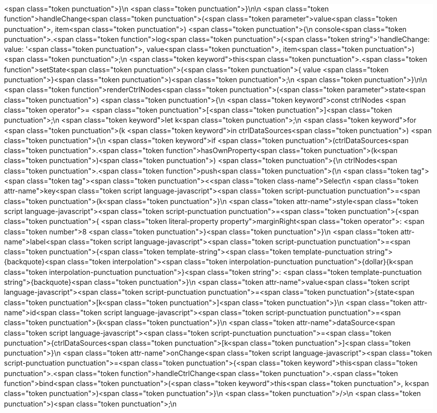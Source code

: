 <span class=\"token punctuation\">}</span>\n    <span class=\"token punctuation\">}</span>\n\n    <span class=\"token function\">handleChange</span><span class=\"token punctuation\">(</span><span class=\"token parameter\">value<span class=\"token punctuation\">,</span> item</span><span class=\"token punctuation\">)</span> <span class=\"token punctuation\">{</span>\n        console<span class=\"token punctuation\">.</span><span class=\"token function\">log</span><span class=\"token punctuation\">(</span><span class=\"token string\">'handleChange: value: '</span><span class=\"token punctuation\">,</span> value<span class=\"token punctuation\">,</span> item<span class=\"token punctuation\">)</span><span class=\"token punctuation\">;</span>\n        <span class=\"token keyword\">this</span><span class=\"token punctuation\">.</span><span class=\"token function\">setState</span><span class=\"token punctuation\">(</span><span class=\"token punctuation\">{</span> value <span class=\"token punctuation\">}</span><span class=\"token punctuation\">)</span><span class=\"token punctuation\">;</span>\n    <span class=\"token punctuation\">}</span>\n\n    <span class=\"token function\">renderCtrlNodes</span><span class=\"token punctuation\">(</span><span class=\"token parameter\">state</span><span class=\"token punctuation\">)</span> <span class=\"token punctuation\">{</span>\n        <span class=\"token keyword\">const</span> ctrlNodes <span class=\"token operator\">=</span> <span class=\"token punctuation\">[</span><span class=\"token punctuation\">]</span><span class=\"token punctuation\">;</span>\n        <span class=\"token keyword\">let</span> k<span class=\"token punctuation\">;</span>\n        <span class=\"token keyword\">for</span> <span class=\"token punctuation\">(</span>k <span class=\"token keyword\">in</span> ctrlDataSources<span class=\"token punctuation\">)</span> <span class=\"token punctuation\">{</span>\n            <span class=\"token keyword\">if</span> <span class=\"token punctuation\">(</span>ctrlDataSources<span class=\"token punctuation\">.</span><span class=\"token function\">hasOwnProperty</span><span class=\"token punctuation\">(</span>k<span class=\"token punctuation\">)</span><span class=\"token punctuation\">)</span> <span class=\"token punctuation\">{</span>\n                ctrlNodes<span class=\"token punctuation\">.</span><span class=\"token function\">push</span><span class=\"token punctuation\">(</span>\n                    <span class=\"token tag\"><span class=\"token tag\"><span class=\"token punctuation\">&lt;</span><span class=\"token class-name\">Select</span></span>\n                        <span class=\"token attr-name\">key</span><span class=\"token script language-javascript\"><span class=\"token script-punctuation punctuation\">=</span><span class=\"token punctuation\">{</span>k<span class=\"token punctuation\">}</span></span>\n                        <span class=\"token attr-name\">style</span><span class=\"token script language-javascript\"><span class=\"token script-punctuation punctuation\">=</span><span class=\"token punctuation\">{</span><span class=\"token punctuation\">{</span> <span class=\"token literal-property property\">marginRight</span><span class=\"token operator\">:</span> <span class=\"token number\">8</span> <span class=\"token punctuation\">}</span><span class=\"token punctuation\">}</span></span>\n                        <span class=\"token attr-name\">label</span><span class=\"token script language-javascript\"><span class=\"token script-punctuation punctuation\">=</span><span class=\"token punctuation\">{</span><span class=\"token template-string\"><span class=\"token template-punctuation string\">{backquote}</span><span class=\"token interpolation\"><span class=\"token interpolation-punctuation punctuation\">{dollar}{</span>k<span class=\"token interpolation-punctuation punctuation\">}</span></span><span class=\"token string\">: </span><span class=\"token template-punctuation string\">{backquote}</span></span><span class=\"token punctuation\">}</span></span>\n                        <span class=\"token attr-name\">value</span><span class=\"token script language-javascript\"><span class=\"token script-punctuation punctuation\">=</span><span class=\"token punctuation\">{</span>state<span class=\"token punctuation\">[</span>k<span class=\"token punctuation\">]</span><span class=\"token punctuation\">}</span></span>\n                        <span class=\"token attr-name\">id</span><span class=\"token script language-javascript\"><span class=\"token script-punctuation punctuation\">=</span><span class=\"token punctuation\">{</span>k<span class=\"token punctuation\">}</span></span>\n                        <span class=\"token attr-name\">dataSource</span><span class=\"token script language-javascript\"><span class=\"token script-punctuation punctuation\">=</span><span class=\"token punctuation\">{</span>ctrlDataSources<span class=\"token punctuation\">[</span>k<span class=\"token punctuation\">]</span><span class=\"token punctuation\">}</span></span>\n                        <span class=\"token attr-name\">onChange</span><span class=\"token script language-javascript\"><span class=\"token script-punctuation punctuation\">=</span><span class=\"token punctuation\">{</span><span class=\"token keyword\">this</span><span class=\"token punctuation\">.</span><span class=\"token function\">handleCtrlChange</span><span class=\"token punctuation\">.</span><span class=\"token function\">bind</span><span class=\"token punctuation\">(</span><span class=\"token keyword\">this</span><span class=\"token punctuation\">,</span> k<span class=\"token punctuation\">)</span><span class=\"token punctuation\">}</span></span>\n                    <span class=\"token punctuation\">/></span></span>\n                <span class=\"token punctuation\">)</span><span class=\"token punctuation\">;</span>\n